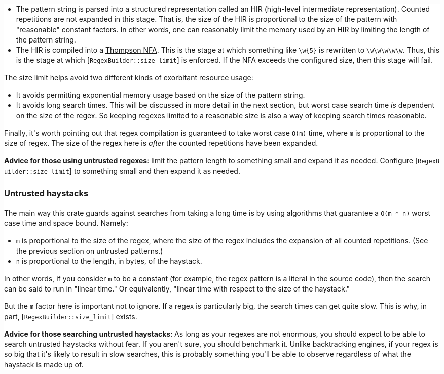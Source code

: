 * The pattern string is parsed into a structured representation called an HIR
(high-level intermediate representation). Counted repetitions are not expanded
in this stage. That is, the size of the HIR is proportional to the size
of the pattern with "reasonable" constant factors. In other words, one can
reasonably limit the memory used by an HIR by limiting the length of the
pattern string.
* The HIR is compiled into a [Thompson NFA]. This is the stage at which
something like `\w{5}` is rewritten to `\w\w\w\w\w`. Thus, this is the stage
at which [`RegexBuilder::size_limit`] is enforced. If the NFA exceeds the
configured size, then this stage will fail.

[Thompson NFA]: https://en.wikipedia.org/wiki/Thompson%27s_construction

The size limit helps avoid two different kinds of exorbitant resource usage:

* It avoids permitting exponential memory usage based on the size of the
pattern string.
* It avoids long search times. This will be discussed in more detail in the
next section, but worst case search time *is* dependent on the size of the
regex. So keeping regexes limited to a reasonable size is also a way of keeping
search times reasonable.

Finally, it's worth pointing out that regex compilation is guaranteed to take
worst case `O(m)` time, where `m` is proportional to the size of regex. The
size of the regex here is *after* the counted repetitions have been expanded.

**Advice for those using untrusted regexes**: limit the pattern length to
something small and expand it as needed. Configure [`RegexBuilder::size_limit`]
to something small and then expand it as needed.

### Untrusted haystacks

The main way this crate guards against searches from taking a long time is by
using algorithms that guarantee a `O(m * n)` worst case time and space bound.
Namely:

* `m` is proportional to the size of the regex, where the size of the regex
includes the expansion of all counted repetitions. (See the previous section on
untrusted patterns.)
* `n` is proportional to the length, in bytes, of the haystack.

In other words, if you consider `m` to be a constant (for example, the regex
pattern is a literal in the source code), then the search can be said to run
in "linear time." Or equivalently, "linear time with respect to the size of the
haystack."

But the `m` factor here is important not to ignore. If a regex is
particularly big, the search times can get quite slow. This is why, in part,
[`RegexBuilder::size_limit`] exists.

**Advice for those searching untrusted haystacks**: As long as your regexes
are not enormous, you should expect to be able to search untrusted haystacks
without fear. If you aren't sure, you should benchmark it. Unlike backtracking
engines, if your regex is so big that it's likely to result in slow searches,
this is probably something you'll be able to observe regardless of what the
haystack is made up of.


[raw strings]: https://doc.rust-lang.org/stable/reference/tokens.html#raw-string-literals
[ReDoS]: https://en.wikipedia.org/wiki/ReDoS
[OSS-fuzz project]: https://android.googlesource.com/platform/external/oss-fuzz/+/refs/tags/android-t-preview-1/projects/rust-regex/
[`std::panic::catch_unwind`]: https://doc.rust-lang.org/std/panic/fn.catch_unwind.html